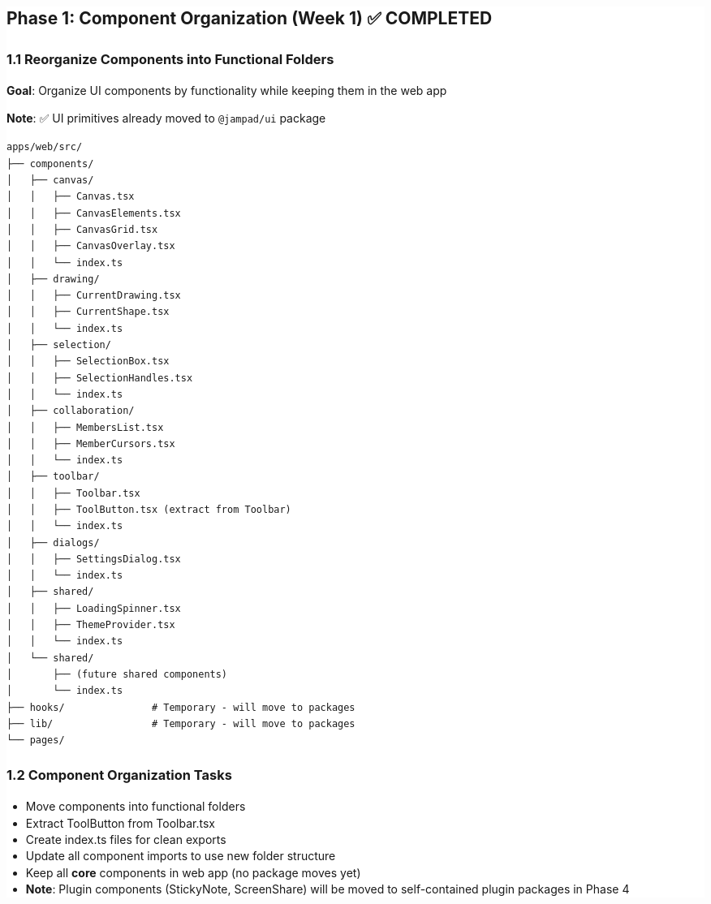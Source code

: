 ## Phase 1: Component Organization (Week 1)  ✅ COMPLETED

### 1.1 Reorganize Components into Functional Folders
**Goal**: Organize UI components by functionality while keeping them in the web app

**Note**: ✅ UI primitives already moved to `@jampad/ui` package

```
apps/web/src/
├── components/
│   ├── canvas/
│   │   ├── Canvas.tsx
│   │   ├── CanvasElements.tsx
│   │   ├── CanvasGrid.tsx
│   │   ├── CanvasOverlay.tsx
│   │   └── index.ts
│   ├── drawing/
│   │   ├── CurrentDrawing.tsx
│   │   ├── CurrentShape.tsx
│   │   └── index.ts
│   ├── selection/
│   │   ├── SelectionBox.tsx
│   │   ├── SelectionHandles.tsx
│   │   └── index.ts
│   ├── collaboration/
│   │   ├── MembersList.tsx
│   │   ├── MemberCursors.tsx
│   │   └── index.ts
│   ├── toolbar/
│   │   ├── Toolbar.tsx
│   │   ├── ToolButton.tsx (extract from Toolbar)
│   │   └── index.ts
│   ├── dialogs/
│   │   ├── SettingsDialog.tsx
│   │   └── index.ts
│   ├── shared/
│   │   ├── LoadingSpinner.tsx
│   │   ├── ThemeProvider.tsx
│   │   └── index.ts
│   └── shared/
│       ├── (future shared components)
│       └── index.ts
├── hooks/               # Temporary - will move to packages
├── lib/                 # Temporary - will move to packages
└── pages/
```

### 1.2 Component Organization Tasks
- Move components into functional folders
- Extract ToolButton from Toolbar.tsx
- Create index.ts files for clean exports
- Update all component imports to use new folder structure
- Keep all **core** components in web app (no package moves yet)
- **Note**: Plugin components (StickyNote, ScreenShare) will be moved to self-contained plugin packages in Phase 4
